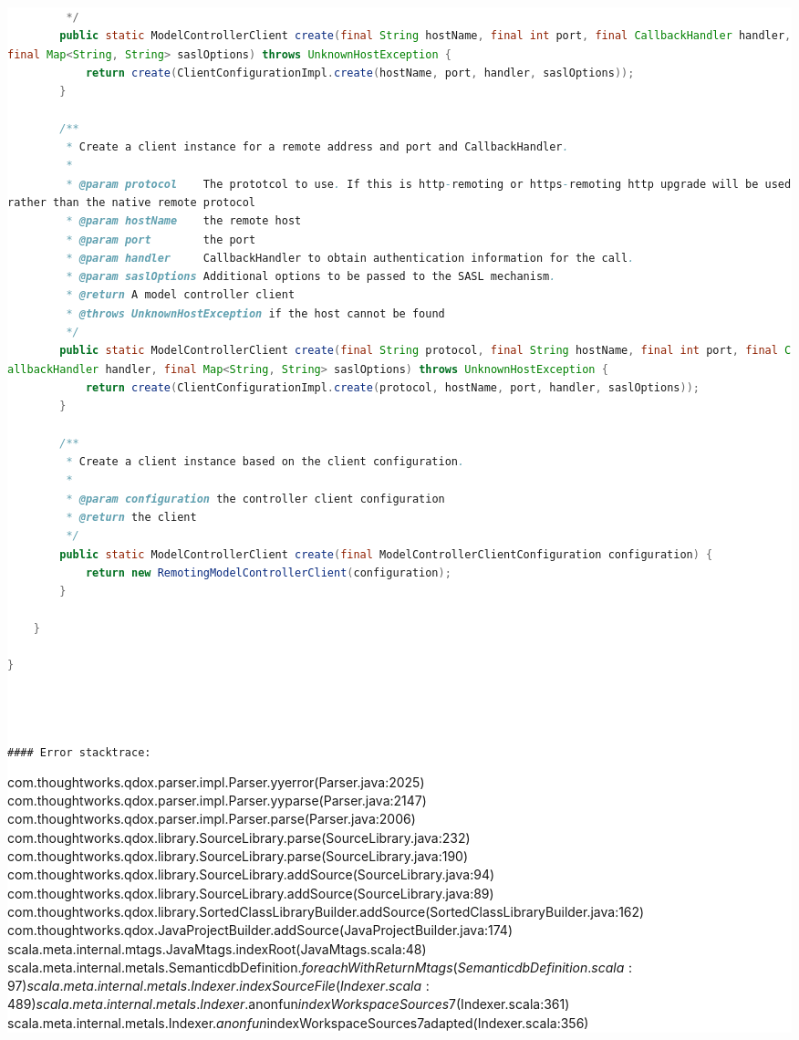 ```java
         */
        public static ModelControllerClient create(final String hostName, final int port, final CallbackHandler handler, final Map<String, String> saslOptions) throws UnknownHostException {
            return create(ClientConfigurationImpl.create(hostName, port, handler, saslOptions));
        }

        /**
         * Create a client instance for a remote address and port and CallbackHandler.
         *
         * @param protocol    The prototcol to use. If this is http-remoting or https-remoting http upgrade will be used rather than the native remote protocol
         * @param hostName    the remote host
         * @param port        the port
         * @param handler     CallbackHandler to obtain authentication information for the call.
         * @param saslOptions Additional options to be passed to the SASL mechanism.
         * @return A model controller client
         * @throws UnknownHostException if the host cannot be found
         */
        public static ModelControllerClient create(final String protocol, final String hostName, final int port, final CallbackHandler handler, final Map<String, String> saslOptions) throws UnknownHostException {
            return create(ClientConfigurationImpl.create(protocol, hostName, port, handler, saslOptions));
        }

        /**
         * Create a client instance based on the client configuration.
         *
         * @param configuration the controller client configuration
         * @return the client
         */
        public static ModelControllerClient create(final ModelControllerClientConfiguration configuration) {
            return new RemotingModelControllerClient(configuration);
        }

    }

}
```

```



#### Error stacktrace:

```
com.thoughtworks.qdox.parser.impl.Parser.yyerror(Parser.java:2025)
	com.thoughtworks.qdox.parser.impl.Parser.yyparse(Parser.java:2147)
	com.thoughtworks.qdox.parser.impl.Parser.parse(Parser.java:2006)
	com.thoughtworks.qdox.library.SourceLibrary.parse(SourceLibrary.java:232)
	com.thoughtworks.qdox.library.SourceLibrary.parse(SourceLibrary.java:190)
	com.thoughtworks.qdox.library.SourceLibrary.addSource(SourceLibrary.java:94)
	com.thoughtworks.qdox.library.SourceLibrary.addSource(SourceLibrary.java:89)
	com.thoughtworks.qdox.library.SortedClassLibraryBuilder.addSource(SortedClassLibraryBuilder.java:162)
	com.thoughtworks.qdox.JavaProjectBuilder.addSource(JavaProjectBuilder.java:174)
	scala.meta.internal.mtags.JavaMtags.indexRoot(JavaMtags.scala:48)
	scala.meta.internal.metals.SemanticdbDefinition$.foreachWithReturnMtags(SemanticdbDefinition.scala:97)
	scala.meta.internal.metals.Indexer.indexSourceFile(Indexer.scala:489)
	scala.meta.internal.metals.Indexer.$anonfun$indexWorkspaceSources$7(Indexer.scala:361)
	scala.meta.internal.metals.Indexer.$anonfun$indexWorkspaceSources$7$adapted(Indexer.scala:356)
